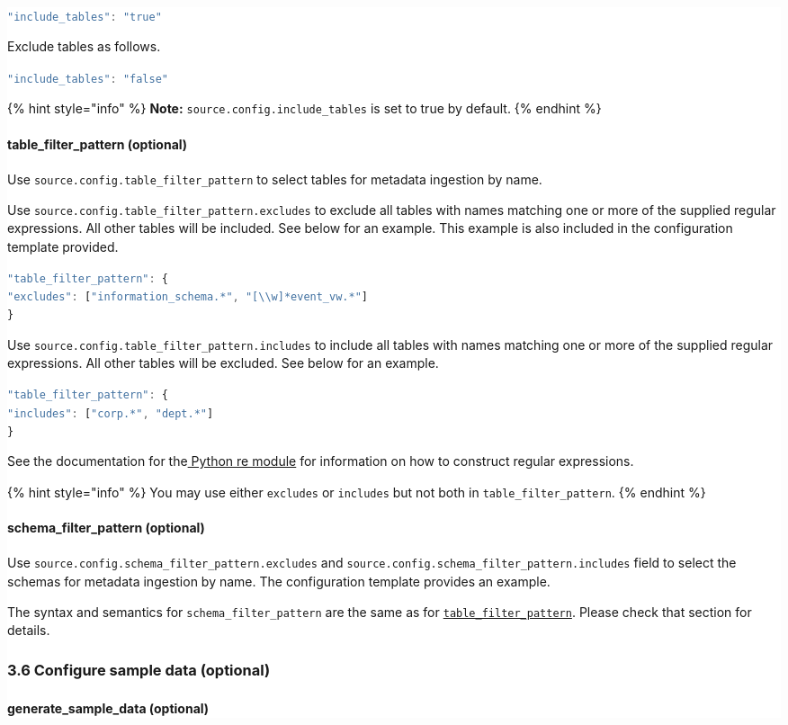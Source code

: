 ```javascript
"include_tables": "true"
```

Exclude tables as follows.

```javascript
"include_tables": "false"
```

{% hint style="info" %}
**Note:** `source.config.include_tables` is set to true by default.
{% endhint %}

#### **table\_filter\_pattern (optional)**

Use `source.config.table_filter_pattern` to select tables for metadata ingestion by name.

Use `source.config.table_filter_pattern.excludes` to exclude all tables with names matching one or more of the supplied regular expressions. All other tables will be included. See below for an example. This example is also included in the configuration template provided.

```javascript
"table_filter_pattern": {
"excludes": ["information_schema.*", "[\\w]*event_vw.*"]
}
```

Use `source.config.table_filter_pattern.includes` to include all tables with names matching one or more of the supplied regular expressions. All other tables will be excluded. See below for an example.

```javascript
"table_filter_pattern": {
"includes": ["corp.*", "dept.*"]
}
```

See the documentation for the[ Python re module](https://docs.python.org/3/library/re.html) for information on how to construct regular expressions.

{% hint style="info" %}
You may use either `excludes` or `includes` but not both in `table_filter_pattern`.
{% endhint %}

#### **schema\_filter\_pattern (optional)**

Use `source.config.schema_filter_pattern.excludes` and `source.config.schema_filter_pattern.includes` field to select the schemas for metadata ingestion by name. The configuration template provides an example.

The syntax and semantics for `schema_filter_pattern` are the same as for [`table_filter_pattern`](./#table\_filter\_pattern-optional). Please check that section for details.

### **3.6 Configure sample data (optional)**

#### **generate\_sample\_data (optional)**
